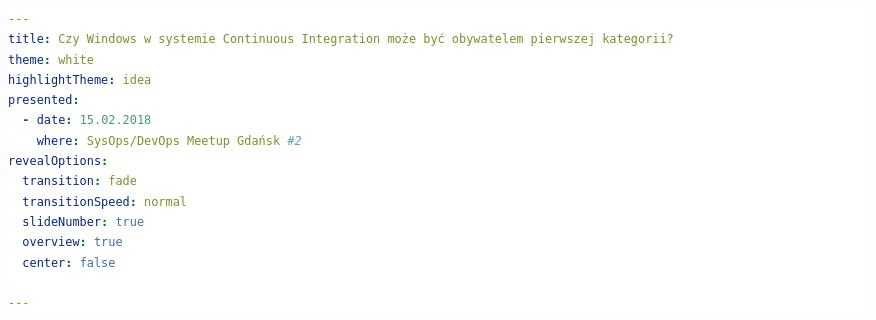 ```yaml
---
title: Czy Windows w systemie Continuous Integration może być obywatelem pierwszej kategorii?
theme: white
highlightTheme: idea
presented:
  - date: 15.02.2018
    where: SysOps/DevOps Meetup Gdańsk #2
revealOptions:
  transition: fade
  transitionSpeed: normal
  slideNumber: true
  overview: true
  center: false

---
```




<style>

.reveal {
  font-size: 36px;
}

.reveal pre {
  font-size: .4em !important;
}

.reveal h1 {
  background: linear-gradient(to right, #4882e1, #285baf) !important;
  color: #fff;
  padding: 2rem;
  margin: 1% -5%;
  box-shadow: 0 4px 8px 0 rgba(0, 0, 0, 0.2), 0 6px 20px 0 rgba(0, 0, 0, 0.19);
}

.reveal h2 {
  background: linear-gradient(to right, #4882e1, #285baf) !important;
  color: #fff;
  padding: 20px;
  margin: .5em -5%;
  box-shadow: 0 4px 8px 0 rgba(0, 0, 0, 0.2), 0 6px 20px 0 rgba(0, 0, 0, 0.19);
}

.reveal blockquote {
  width: 100%;
  font-size: .8em;
}

.reveal .stretch > code {
  /*max-height: none !important;*/
  /*height: auto !important;*/
}
